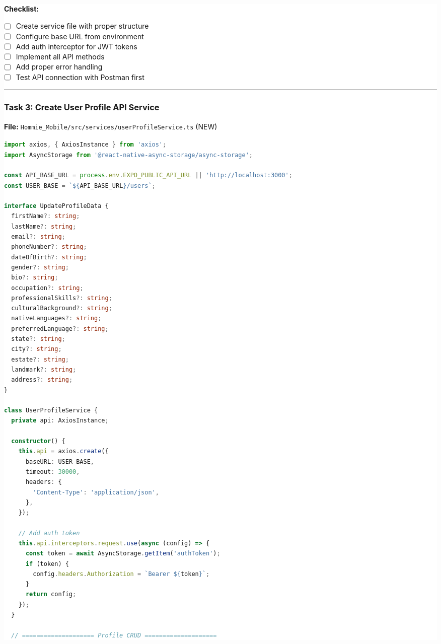 **Checklist:**
- [ ] Create service file with proper structure
- [ ] Configure base URL from environment
- [ ] Add auth interceptor for JWT tokens
- [ ] Implement all API methods
- [ ] Add proper error handling
- [ ] Test API connection with Postman first

---

### Task 3: Create User Profile API Service

**File:** `Hommie_Mobile/src/services/userProfileService.ts` (NEW)

```typescript
import axios, { AxiosInstance } from 'axios';
import AsyncStorage from '@react-native-async-storage/async-storage';

const API_BASE_URL = process.env.EXPO_PUBLIC_API_URL || 'http://localhost:3000';
const USER_BASE = `${API_BASE_URL}/users`;

interface UpdateProfileData {
  firstName?: string;
  lastName?: string;
  email?: string;
  phoneNumber?: string;
  dateOfBirth?: string;
  gender?: string;
  bio?: string;
  occupation?: string;
  professionalSkills?: string;
  culturalBackground?: string;
  nativeLanguages?: string;
  preferredLanguage?: string;
  state?: string;
  city?: string;
  estate?: string;
  landmark?: string;
  address?: string;
}

class UserProfileService {
  private api: AxiosInstance;

  constructor() {
    this.api = axios.create({
      baseURL: USER_BASE,
      timeout: 30000,
      headers: {
        'Content-Type': 'application/json',
      },
    });

    // Add auth token
    this.api.interceptors.request.use(async (config) => {
      const token = await AsyncStorage.getItem('authToken');
      if (token) {
        config.headers.Authorization = `Bearer ${token}`;
      }
      return config;
    });
  }

  // ==================== Profile CRUD ====================

```